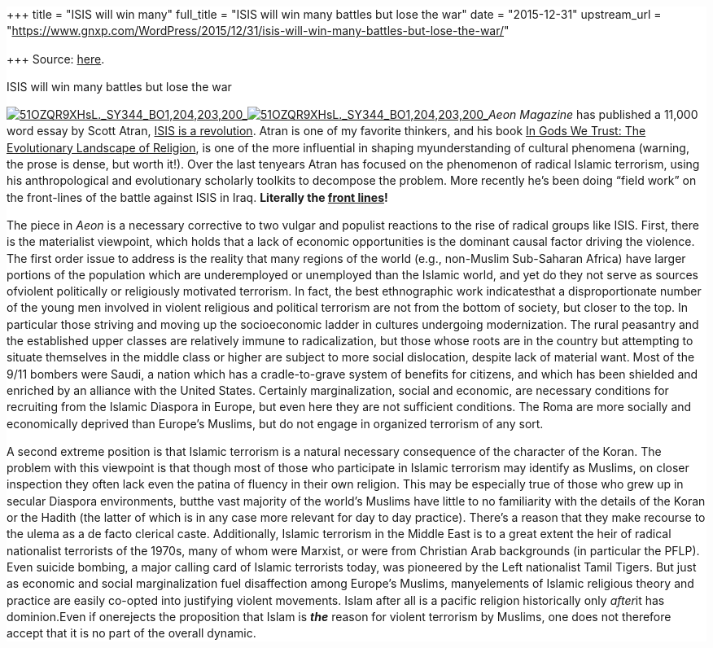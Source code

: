 +++
title = "ISIS will win many"
full_title = "ISIS will win many battles but lose the war"
date = "2015-12-31"
upstream_url = "https://www.gnxp.com/WordPress/2015/12/31/isis-will-win-many-battles-but-lose-the-war/"

+++
Source: [here](https://www.gnxp.com/WordPress/2015/12/31/isis-will-win-many-battles-but-lose-the-war/).

ISIS will win many battles but lose the war

[![51OZQR9XHsL.\_SY344_BO1,204,203,200\_](https://i0.wp.com/www.unz.com/wp-content/uploads/2015/12/51OZQR9XHsL._SY344_BO1204203200_-195x300.jpg?resize=195%2C300)![51OZQR9XHsL.\_SY344_BO1,204,203,200\_](https://i0.wp.com/www.unz.com/wp-content/uploads/2015/12/51OZQR9XHsL._SY344_BO1204203200_-195x300.jpg?resize=195%2C300)](https://www.amazon.com/exec/obidos/ASIN/0195149300/geneexpressio-20)*Aeon Magazine* has published a 11,000 word essay by Scott Atran, [ISIS is a revolution](http://aeon.co/essays/why-isis-has-the-potential-to-be-a-world-altering-revolution). Atran is one of my favorite thinkers, and his book [In Gods We Trust: The Evolutionary Landscape of Religion](https://www.amazon.com/exec/obidos/ASIN/0195149300/geneexpressio-20), is one of the more influential in shaping myunderstanding of cultural phenomena (warning, the prose is dense, but worth it!). Over the last tenyears Atran has focused on the phenomenon of radical Islamic terrorism, using his anthropological and evolutionary scholarly toolkits to decompose the problem. More recently he’s been doing “field work” on the front-lines of the battle against ISIS in Iraq. **Literally the [front lines](http://www.nytimes.com/2015/03/16/opinion/the-kurds-heroic-stand-against-isis.html?_r=0)!**

The piece in *Aeon* is a necessary corrective to two vulgar and populist reactions to the rise of radical groups like ISIS. First, there is the materialist viewpoint, which holds that a lack of economic opportunities is the dominant causal factor driving the violence. The first order issue to address is the reality that many regions of the world (e.g., non-Muslim Sub-Saharan Africa) have larger portions of the population which are underemployed or unemployed than the Islamic world, and yet do they not serve as sources ofviolent politically or religiously motivated terrorism. In fact, the best ethnographic work indicatesthat a disproportionate number of the young men involved in violent religious and political terrorism are not from the bottom of society, but closer to the top. In particular those striving and moving up the socioeconomic ladder in cultures undergoing modernization. The rural peasantry and the established upper classes are relatively immune to radicalization, but those whose roots are in the country but attempting to situate themselves in the middle class or higher are subject to more social dislocation, despite lack of material want. Most of the 9/11 bombers were Saudi, a nation which has a cradle-to-grave system of benefits for citizens, and which has been shielded and enriched by an alliance with the United States. Certainly marginalization, social and economic, are necessary conditions for recruiting from the Islamic Diaspora in Europe, but even here they are not sufficient conditions. The Roma are more socially and economically deprived than Europe’s Muslims, but do not engage in organized terrorism of any sort.

A second extreme position is that Islamic terrorism is a natural necessary consequence of the character of the Koran. The problem with this viewpoint is that though most of those who participate in Islamic terrorism may identify as Muslims, on closer inspection they often lack even the patina of fluency in their own religion. This may be especially true of those who grew up in secular Diaspora environments, butthe vast majority of the world’s Muslims have little to no familiarity with the details of the Koran or the Hadith (the latter of which is in any case more relevant for day to day practice). There’s a reason that they make recourse to the ulema as a de facto clerical caste. Additionally, Islamic terrorism in the Middle East is to a great extent the heir of radical nationalist terrorists of the 1970s, many of whom were Marxist, or were from Christian Arab backgrounds (in particular the PFLP). Even suicide bombing, a major calling card of Islamic terrorists today, was pioneered by the Left nationalist Tamil Tigers. But just as economic and social marginalization fuel disaffection among Europe’s Muslims, manyelements of Islamic religious theory and practice are easily co-opted into justifying violent movements. Islam after all is a pacific religion historically only *after*it has dominion.Even if onerejects the proposition that Islam is ***the*** reason for violent terrorism by Muslims, one does not therefore accept that it is no part of the overall dynamic.
